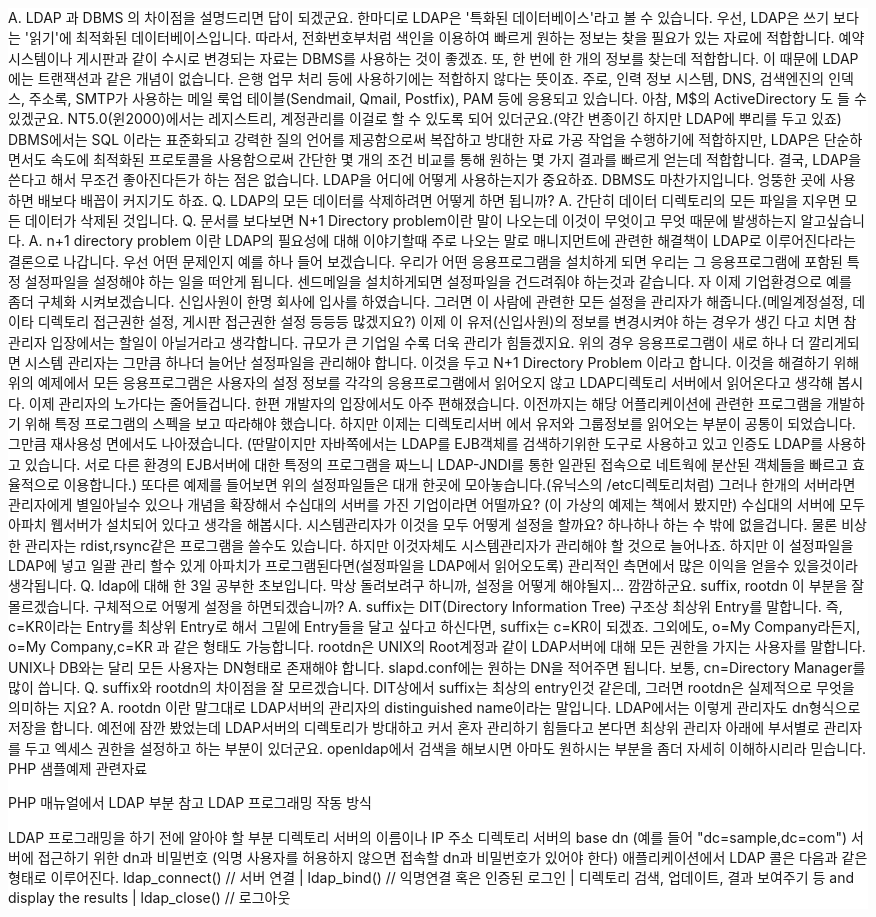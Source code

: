 A. LDAP 과 DBMS 의 차이점을 설명드리면 답이 되겠군요. 한마디로 LDAP은 '특화된 데이터베이스'라고 볼 수 있습니다. 우선, LDAP은 쓰기 보다는 '읽기'에 최적화된 데이터베이스입니다. 따라서, 전화번호부처럼 색인을 이용하여 빠르게 원하는 정보는 찾을 필요가 있는 자료에 적합합니다. 예약시스템이나 게시판과 같이 수시로 변경되는 자료는 DBMS를 사용하는 것이 좋겠죠. 또, 한 번에 한 개의 정보를 찾는데 적합합니다. 이 때문에 LDAP에는 트랜잭션과 같은 개념이 없습니다. 은행 업무 처리 등에 사용하기에는 적합하지 않다는 뜻이죠. 주로, 인력 정보 시스템, DNS, 검색엔진의 인덱스, 주소록, SMTP가 사용하는 메일 룩업 테이블(Sendmail, Qmail, Postfix), PAM 등에 응용되고 있습니다. 아참, M$의 ActiveDirectory 도 들 수 있겠군요. NT5.0(윈2000)에서는 레지스트리, 계정관리를 이걸로 할 수 있도록 되어 있더군요.(약간 변종이긴 하지만 LDAP에 뿌리를 두고 있죠) 
DBMS에서는 SQL 이라는 표준화되고 강력한 질의 언어를 제공함으로써 복잡하고 방대한 자료 가공 작업을 수행하기에 적합하지만, LDAP은 단순하면서도 속도에 최적화된 프로토콜을 사용함으로써 간단한 몇 개의 조건 비교를 통해 원하는 몇 가지 결과를 빠르게 얻는데 적합합니다. 
결국, LDAP을 쓴다고 해서 무조건 좋아진다든가 하는 점은 없습니다. LDAP을 어디에 어떻게 사용하는지가 중요하죠. DBMS도 마찬가지입니다. 엉뚱한 곳에 사용하면 배보다 배꼽이 커지기도 하죠.
Q. LDAP의 모든 데이터를 삭제하려면 어떻게 하면 됩니까? 
A. 간단히 데이터 디렉토리의 모든 파일을 지우면 모든 데이터가 삭제된 것입니다.
Q. 문서를 보다보면 N+1 Directory problem이란 말이 나오는데 이것이 무엇이고 무엇 때문에 발생하는지 알고싶습니다.
A. n+1 directory problem 이란 LDAP의 필요성에 대해 이야기할때 주로 나오는 말로 매니지먼트에 관련한 해결책이 LDAP로 이루어진다라는 결론으로 나갑니다. 우선 어떤 문제인지 예를 하나 들어 보겠습니다. 우리가 어떤 응용프로그램을 설치하게 되면 우리는 그 응용프로그램에 포함된 특정 설정파일을 설정해야 하는 일을 떠안게 됩니다. 센드메일을 설치하게되면 설정파일을 건드려줘야 하는것과 같습니다. 자 이제 기업환경으로 예를 좀더 구체화 시켜보겠습니다. 신입사원이 한명 회사에 입사를 하였습니다. 그러면 이 사람에 관련한 모든 설정을 관리자가 해줍니다.(메일계정설정, 데이타 디렉토리 접근권한 설정, 게시판 접근권한 설정 등등등 많겠지요?) 이제 이 유저(신입사원)의 정보를 변경시켜야 하는 경우가 생긴 다고 치면 참 관리자 입장에서는 할일이 아닐거라고 생각합니다. 규모가 큰 기업일 수록 더욱 관리가 힘들겠지요. 위의 경우 응용프로그램이 새로 하나 더 깔리게되면 시스템 관리자는 그만큼 하나더 늘어난 설정파일을 관리해야 합니다. 이것을 두고 N+1 Directory Problem 이라고 합니다. 이것을 해결하기 위해 위의 예제에서 모든 응용프로그램은 사용자의 설정 정보를 각각의 응용프로그램에서 읽어오지 않고 LDAP디렉토리 서버에서 읽어온다고 생각해 봅시다. 이제 관리자의 노가다는 줄어들겁니다. 한편 개발자의 입장에서도 아주 편해졌습니다. 이전까지는 해당 어플리케이션에 관련한 프로그램을 개발하기 위해 특정 프로그램의 스펙을 보고 따라해야 했습니다. 하지만 이제는 디렉토리서버 에서 유저와 그룹정보를 읽어오는 부분이 공통이 되었습니다. 그만큼 재사용성 면에서도 나아졌습니다. (딴말이지만 자바쪽에서는 LDAP를 EJB객체를 검색하기위한 도구로 사용하고 있고 인증도 LDAP를 사용하고 있습니다. 서로 다른 환경의 EJB서버에 대한 특정의 프로그램을 짜느니 LDAP-JNDI를 통한 일관된 접속으로 네트웍에 분산된 객체들을 빠르고 효율적으로 이용합니다.) 또다른 예제를 들어보면 위의 설정파일들은 대개 한곳에 모아놓습니다.(유닉스의 /etc디렉토리처럼) 그러나 한개의 서버라면 관리자에게 별일아닐수 있으나 개념을 확장해서 수십대의 서버를 가진 기업이라면 어떨까요? (이 가상의 예제는 책에서 봤지만) 수십대의 서버에 모두 아파치 웹서버가 설치되어 있다고 생각을 해봅시다. 시스템관리자가 이것을 모두 어떻게 설정을 할까요? 하나하나 하는 수 밖에 없을겁니다. 물론 비상한 관리자는 rdist,rsync같은 프로그램을 쓸수도 있습니다. 하지만 이것자체도 시스템관리자가 관리해야 할 것으로 늘어나죠. 하지만 이 설정파일을 LDAP에 넣고 일괄 관리 할수 있게 아파치가 프로그램된다면(설정파일을 LDAP에서 읽어오도록) 관리적인 측면에서 많은 이익을 얻을수 있을것이라 생각됩니다.
Q. ldap에 대해 한 3일 공부한 초보입니다. 막상 돌려보려구 하니까, 설정을 어떻게 해야될지... 깜깜하군요. suffix, rootdn 이 부분을 잘 몰르겠습니다. 구체적으로 어떻게 설정을 하면되겠습니까? 
A. suffix는 DIT(Directory Information Tree) 구조상 최상위 Entry를 말합니다. 즉, c=KR이라는 Entry를 최상위 Entry로 해서 그밑에 Entry들을 달고 싶다고 하신다면, suffix는 c=KR이 되겠죠. 그외에도, o=My Company라든지, o=My Company,c=KR 과 같은 형태도 가능합니다. rootdn은 UNIX의 Root계정과 같이 LDAP서버에 대해 모든 권한을 가지는 사용자를 말합니다. UNIX나 DB와는 달리 모든 사용자는 DN형태로 존재해야 합니다. slapd.conf에는 원하는 DN을 적어주면 됩니다. 보통, cn=Directory Manager를 많이 씁니다.
Q. suffix와 rootdn의 차이점을 잘 모르겠습니다. DIT상에서 suffix는 최상의 entry인것 같은데, 그러면 rootdn은 실제적으로 무엇을 의미하는 지요?
A. rootdn 이란 말그대로 LDAP서버의 관리자의 distinguished name이라는 말입니다. LDAP에서는 이렇게 관리자도 dn형식으로 저장을 합니다. 예전에 잠깐 봤었는데 LDAP서버의 디렉토리가 방대하고 커서 혼자 관리하기 힘들다고 본다면 최상위 관리자 아래에 부서별로 관리자를 두고 엑세스 권한을 설정하고 하는 부분이 있더군요. openldap에서 검색을 해보시면 아마도 원하시는 부분을 좀더 자세히 이해하시리라 믿습니다.
PHP 샘플예제
관련자료

PHP 매뉴얼에서 LDAP 부분 참고
LDAP 프로그래밍 작동 방식

LDAP 프로그래밍을 하기 전에 알아야 할 부분
디렉토리 서버의 이름이나 IP 주소
디렉토리 서버의 base dn (예를 들어 "dc=sample,dc=com")
서버에 접근하기 위한 dn과 비밀번호 (익명 사용자를 허용하지 않으면 접속할 dn과 비밀번호가 있어야 한다)
애플리케이션에서 LDAP 콜은 다음과 같은 형태로 이루어진다.
  ldap_connect()    // 서버 연결
     |
  ldap_bind()       // 익명연결 혹은 인증된 로그인
     |
디렉토리 검색, 업데이트, 결과 보여주기 등
  and display the results
     |
  ldap_close()      // 로그아웃
